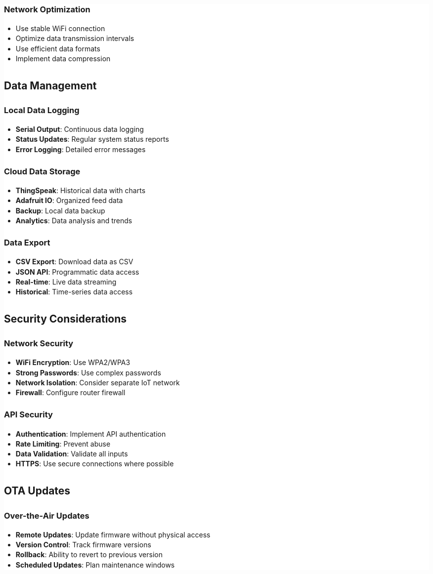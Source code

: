### Network Optimization

- Use stable WiFi connection
- Optimize data transmission intervals
- Use efficient data formats
- Implement data compression

## Data Management

### Local Data Logging

- **Serial Output**: Continuous data logging
- **Status Updates**: Regular system status reports
- **Error Logging**: Detailed error messages

### Cloud Data Storage

- **ThingSpeak**: Historical data with charts
- **Adafruit IO**: Organized feed data
- **Backup**: Local data backup
- **Analytics**: Data analysis and trends

### Data Export

- **CSV Export**: Download data as CSV
- **JSON API**: Programmatic data access
- **Real-time**: Live data streaming
- **Historical**: Time-series data access

## Security Considerations

### Network Security

- **WiFi Encryption**: Use WPA2/WPA3
- **Strong Passwords**: Use complex passwords
- **Network Isolation**: Consider separate IoT network
- **Firewall**: Configure router firewall

### API Security

- **Authentication**: Implement API authentication
- **Rate Limiting**: Prevent abuse
- **Data Validation**: Validate all inputs
- **HTTPS**: Use secure connections where possible

## OTA Updates

### Over-the-Air Updates

- **Remote Updates**: Update firmware without physical access
- **Version Control**: Track firmware versions
- **Rollback**: Ability to revert to previous version
- **Scheduled Updates**: Plan maintenance windows
